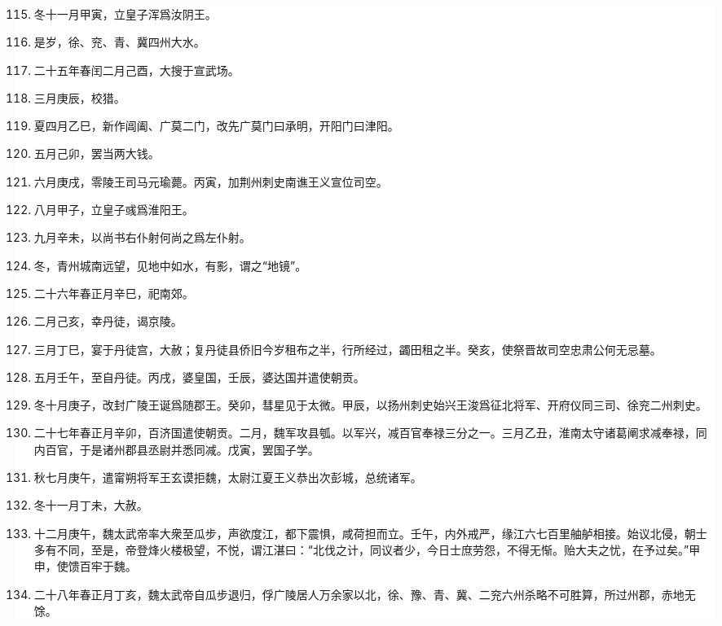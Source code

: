 115. <span id="宋本纪中第二-115"></span>
冬十一月甲寅，立皇子浑爲汝阴王。

116. <span id="宋本纪中第二-116"></span>
是岁，徐、兖、青、冀四州大水。

117. <span id="宋本纪中第二-117"></span>
二十五年春闰二月己酉，大搜于宣武场。

118. <span id="宋本纪中第二-118"></span>
三月庚辰，校猎。

119. <span id="宋本纪中第二-119"></span>
夏四月乙巳，新作阊阖、广莫二门，改先广莫门曰承明，开阳门曰津阳。

120. <span id="宋本纪中第二-120"></span>
五月己卯，罢当两大钱。

121. <span id="宋本纪中第二-121"></span>
六月庚戌，零陵王司马元瑜薨。丙寅，加荆州刺史南谯王义宣位司空。

122. <span id="宋本纪中第二-122"></span>
八月甲子，立皇子彧爲淮阳王。

123. <span id="宋本纪中第二-123"></span>
九月辛未，以尚书右仆射何尚之爲左仆射。

124. <span id="宋本纪中第二-124"></span>
冬，青州城南远望，见地中如水，有影，谓之“地镜”。

125. <span id="宋本纪中第二-125"></span>
二十六年春正月辛巳，祀南郊。

126. <span id="宋本纪中第二-126"></span>
二月己亥，幸丹徒，谒京陵。

127. <span id="宋本纪中第二-127"></span>
三月丁巳，宴于丹徒宫，大赦；复丹徒县侨旧今岁租布之半，行所经过，蠲田租之半。癸亥，使祭晋故司空忠肃公何无忌墓。

128. <span id="宋本纪中第二-128"></span>
五月壬午，至自丹徒。丙戌，婆皇国，壬辰，婆达国并遣使朝贡。

129. <span id="宋本纪中第二-129"></span>
冬十月庚子，改封广陵王诞爲随郡王。癸卯，彗星见于太微。甲辰，以扬州刺史始兴王浚爲征北将军、开府仪同三司、徐兖二州刺史。

130. <span id="宋本纪中第二-130"></span>
二十七年春正月辛卯，百济国遣使朝贡。二月，魏军攻县瓠。以军兴，减百官奉禄三分之一。三月乙丑，淮南太守诸葛阐求减奉禄，同内百官，于是诸州郡县丞尉并悉同减。戊寅，罢国子学。

131. <span id="宋本纪中第二-131"></span>
秋七月庚午，遣甯朔将军王玄谟拒魏，太尉江夏王义恭出次彭城，总统诸军。

132. <span id="宋本纪中第二-132"></span>
冬十一月丁未，大赦。

133. <span id="宋本纪中第二-133"></span>
十二月庚午，魏太武帝率大衆至瓜步，声欲度江，都下震惧，咸荷担而立。壬午，内外戒严，缘江六七百里舳舻相接。始议北侵，朝士多有不同，至是，帝登烽火楼极望，不悦，谓江湛曰：“北伐之计，同议者少，今日士庶劳怨，不得无惭。贻大夫之忧，在予过矣。”甲申，使馈百牢于魏。

134. <span id="宋本纪中第二-134"></span>
二十八年春正月丁亥，魏太武帝自瓜步退归，俘广陵居人万余家以北，徐、豫、青、冀、二兖六州杀略不可胜算，所过州郡，赤地无馀。
